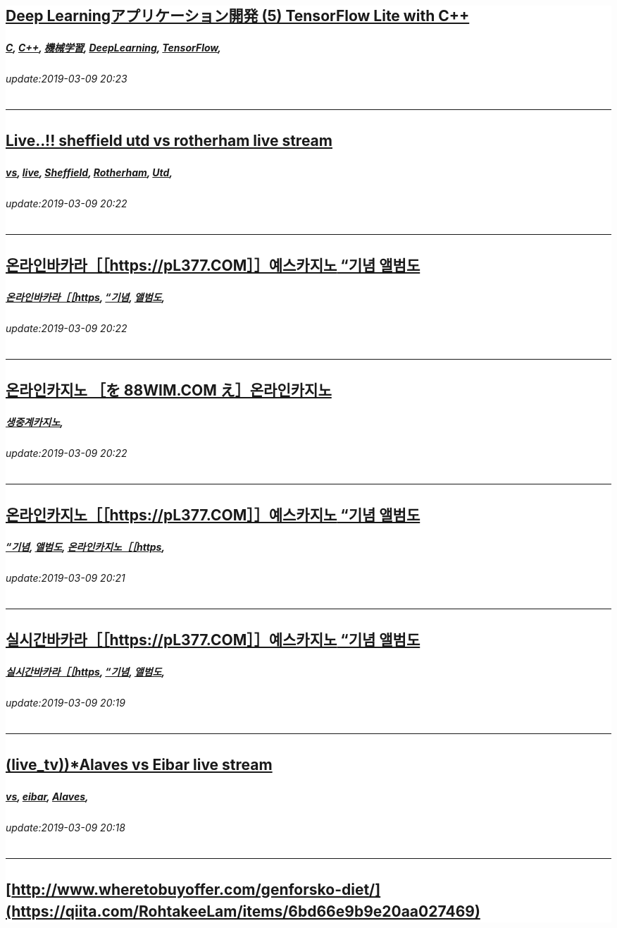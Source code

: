 ## [Deep Learningアプリケーション開発 (5) TensorFlow Lite with C++](https://qiita.com/take-iwiw/items/d998df1981d46285df62)
##### [C](https://qiita.com/tags/C), [C++](https://qiita.com/tags/C++), [機械学習](https://qiita.com/tags/機械学習), [DeepLearning](https://qiita.com/tags/DeepLearning), [TensorFlow](https://qiita.com/tags/TensorFlow), 
###### update:2019-03-09 20:23
---
## [Live..!! sheffield utd vs rotherham live stream](https://qiita.com/fdsgvdsfds/items/34c0ac87cc029595f41b)
##### [vs](https://qiita.com/tags/vs), [live](https://qiita.com/tags/live), [Sheffield](https://qiita.com/tags/Sheffield), [Rotherham](https://qiita.com/tags/Rotherham), [Utd](https://qiita.com/tags/Utd), 
###### update:2019-03-09 20:22
---
## [온라인바카라［［https://pL377.COM］］예스카지노 “기념 앨범도](https://qiita.com/nightangel77/items/81ad60b300c314f2a0f6)
##### [온라인바카라［［https](https://qiita.com/tags/온라인바카라［［https), [“기념](https://qiita.com/tags/“기념), [앨범도](https://qiita.com/tags/앨범도), 
###### update:2019-03-09 20:22
---
## [온라인카지노 ［を 88WIM.COM え］온라인카지노](https://qiita.com/kookies548/items/9a5e664e1c8afe6b5678)
##### [생중계카지노](https://qiita.com/tags/생중계카지노), 
###### update:2019-03-09 20:22
---
## [온라인카지노［［https://pL377.COM］］예스카지노 “기념 앨범도](https://qiita.com/nightangel37/items/8041b8aa7a4e193c2188)
##### [“기념](https://qiita.com/tags/“기념), [앨범도](https://qiita.com/tags/앨범도), [온라인카지노［［https](https://qiita.com/tags/온라인카지노［［https), 
###### update:2019-03-09 20:21
---
## [실시간바카라［［https://pL377.COM］］예스카지노 “기념 앨범도](https://qiita.com/angelnight388/items/95d58ed03e1e82305b8c)
##### [실시간바카라［［https](https://qiita.com/tags/실시간바카라［［https), [“기념](https://qiita.com/tags/“기념), [앨범도](https://qiita.com/tags/앨범도), 
###### update:2019-03-09 20:19
---
## [(live_tv))*Alaves vs Eibar live stream](https://qiita.com/Jpnettv78/items/ff28437f5798cdc30db3)
##### [vs](https://qiita.com/tags/vs), [eibar](https://qiita.com/tags/eibar), [Alaves](https://qiita.com/tags/Alaves), 
###### update:2019-03-09 20:18
---
## [http://www.wheretobuyoffer.com/genforsko-diet/](https://qiita.com/RohtakeeLam/items/6bd66e9b9e20aa027469)